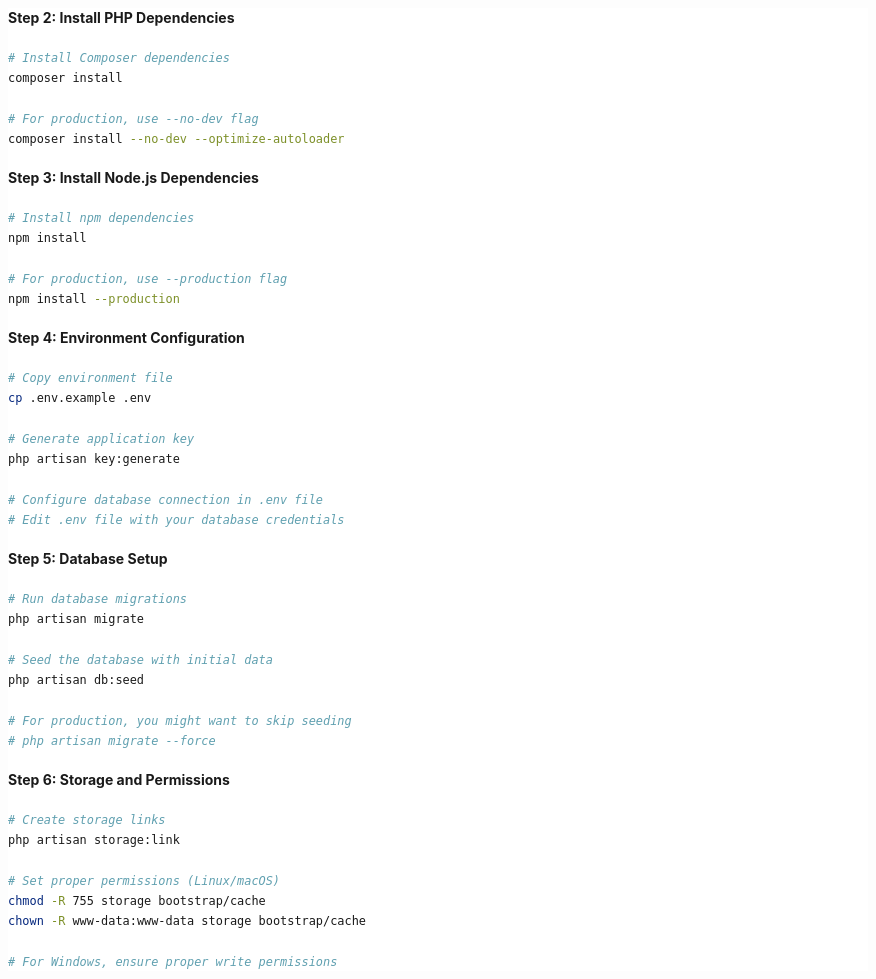 #### Step 2: Install PHP Dependencies

```bash
# Install Composer dependencies
composer install

# For production, use --no-dev flag
composer install --no-dev --optimize-autoloader
```

#### Step 3: Install Node.js Dependencies

```bash
# Install npm dependencies
npm install

# For production, use --production flag
npm install --production
```

#### Step 4: Environment Configuration

```bash
# Copy environment file
cp .env.example .env

# Generate application key
php artisan key:generate

# Configure database connection in .env file
# Edit .env file with your database credentials
```

#### Step 5: Database Setup

```bash
# Run database migrations
php artisan migrate

# Seed the database with initial data
php artisan db:seed

# For production, you might want to skip seeding
# php artisan migrate --force
```

#### Step 6: Storage and Permissions

```bash
# Create storage links
php artisan storage:link

# Set proper permissions (Linux/macOS)
chmod -R 755 storage bootstrap/cache
chown -R www-data:www-data storage bootstrap/cache

# For Windows, ensure proper write permissions
```
